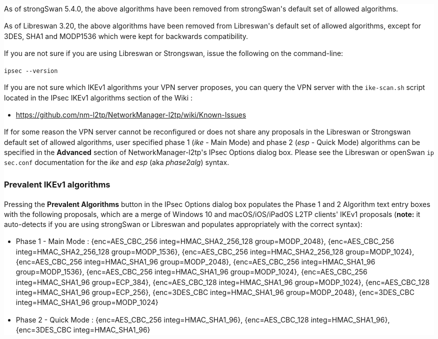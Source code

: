 As of strongSwan 5.4.0, the above algorithms have been removed from
strongSwan's default set of allowed algorithms.

As of Libreswan 3.20, the above algorithms have been removed from Libreswan's
default set of allowed algorithms, except for 3DES, SHA1 and MODP1536 which
were kept for backwards compatibility.

If you are not sure if you are using Libreswan or Strongswan, issue the
following on the command-line:

```
ipsec --version
```

If you are not sure which IKEv1 algorithms your VPN server proposes, you can
query the VPN server with the `ike-scan.sh` script located in the IPsec IKEv1
algorithms section of the Wiki :
* https://github.com/nm-l2tp/NetworkManager-l2tp/wiki/Known-Issues

If for some reason the VPN server cannot be reconfigured or does not share any
proposals in the Libreswan or Strongswan default set of allowed algorithms,
user specified phase 1 (*ike* - Main Mode) and phase 2 (*esp* - Quick Mode)
algorithms can be specified in the **Advanced** section of NetworkManager-l2tp's
IPsec Options dialog box. Please see the Libreswan or openSwan `ipsec.conf`
documentation for the *ike* and *esp* (aka *phase2alg*) syntax.

### Prevalent IKEv1 algorithms

Pressing the **Prevalent Algorithms** button in the IPsec Options dialog box
populates the Phase 1 and 2 Algorithm text entry boxes with the following
proposals, which are a merge of Windows 10 and macOS/iOS/iPadOS L2TP clients'
IKEv1 proposals (**note:** it auto-detects if you are using strongSwan or
Libreswan and populates appropriately with the correct syntax):

* Phase 1 - Main Mode :
{enc=AES_CBC_256 integ=HMAC_SHA2_256_128 group=MODP_2048},
{enc=AES_CBC_256 integ=HMAC_SHA2_256_128 group=MODP_1536},
{enc=AES_CBC_256 integ=HMAC_SHA2_256_128 group=MODP_1024},
{enc=AES_CBC_256 integ=HMAC_SHA1_96 group=MODP_2048},
{enc=AES_CBC_256 integ=HMAC_SHA1_96 group=MODP_1536},
{enc=AES_CBC_256 integ=HMAC_SHA1_96 group=MODP_1024},
{enc=AES_CBC_256 integ=HMAC_SHA1_96 group=ECP_384},
{enc=AES_CBC_128 integ=HMAC_SHA1_96 group=MODP_1024},
{enc=AES_CBC_128 integ=HMAC_SHA1_96 group=ECP_256},
{enc=3DES_CBC integ=HMAC_SHA1_96 group=MODP_2048},
{enc=3DES_CBC integ=HMAC_SHA1_96 group=MODP_1024}

* Phase 2 - Quick Mode :
{enc=AES_CBC_256 integ=HMAC_SHA1_96},
{enc=AES_CBC_128 integ=HMAC_SHA1_96},
{enc=3DES_CBC integ=HMAC_SHA1_96}

